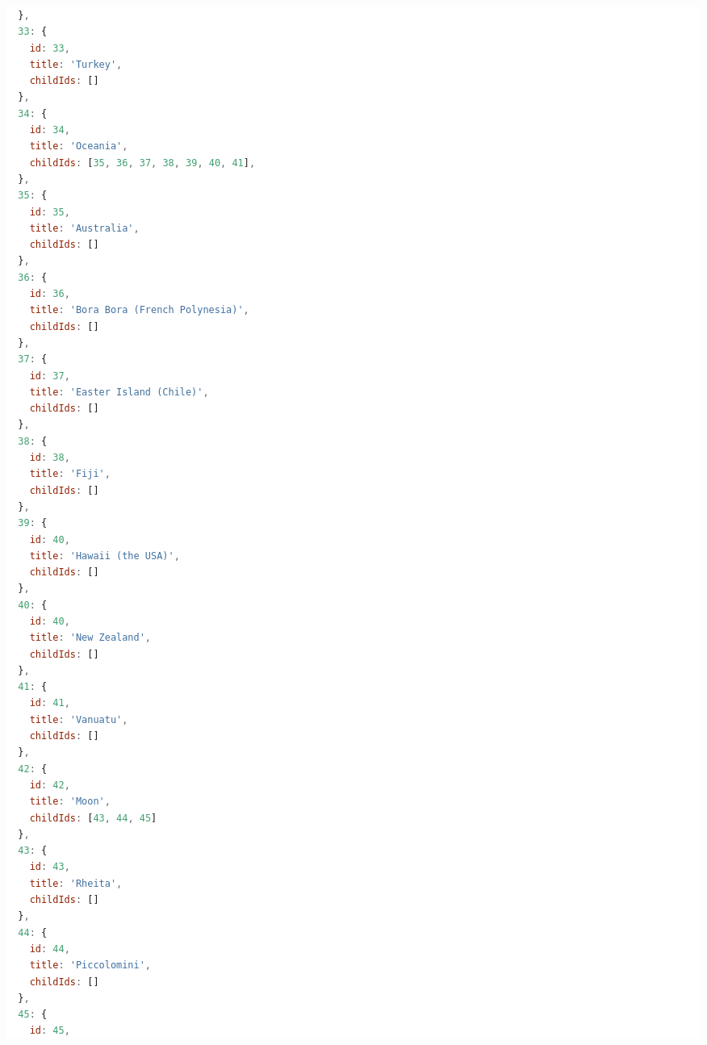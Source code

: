 ```js src/places.js active
  },
  33: {
    id: 33,
    title: 'Turkey',
    childIds: []
  },
  34: {
    id: 34,
    title: 'Oceania',
    childIds: [35, 36, 37, 38, 39, 40, 41],   
  },
  35: {
    id: 35,
    title: 'Australia',
    childIds: []
  },
  36: {
    id: 36,
    title: 'Bora Bora (French Polynesia)',
    childIds: []
  },
  37: {
    id: 37,
    title: 'Easter Island (Chile)',
    childIds: []
  },
  38: {
    id: 38,
    title: 'Fiji',
    childIds: []
  },
  39: {
    id: 40,
    title: 'Hawaii (the USA)',
    childIds: []
  },
  40: {
    id: 40,
    title: 'New Zealand',
    childIds: []
  },
  41: {
    id: 41,
    title: 'Vanuatu',
    childIds: []
  },
  42: {
    id: 42,
    title: 'Moon',
    childIds: [43, 44, 45]
  },
  43: {
    id: 43,
    title: 'Rheita',
    childIds: []
  },
  44: {
    id: 44,
    title: 'Piccolomini',
    childIds: []
  },
  45: {
    id: 45,
```